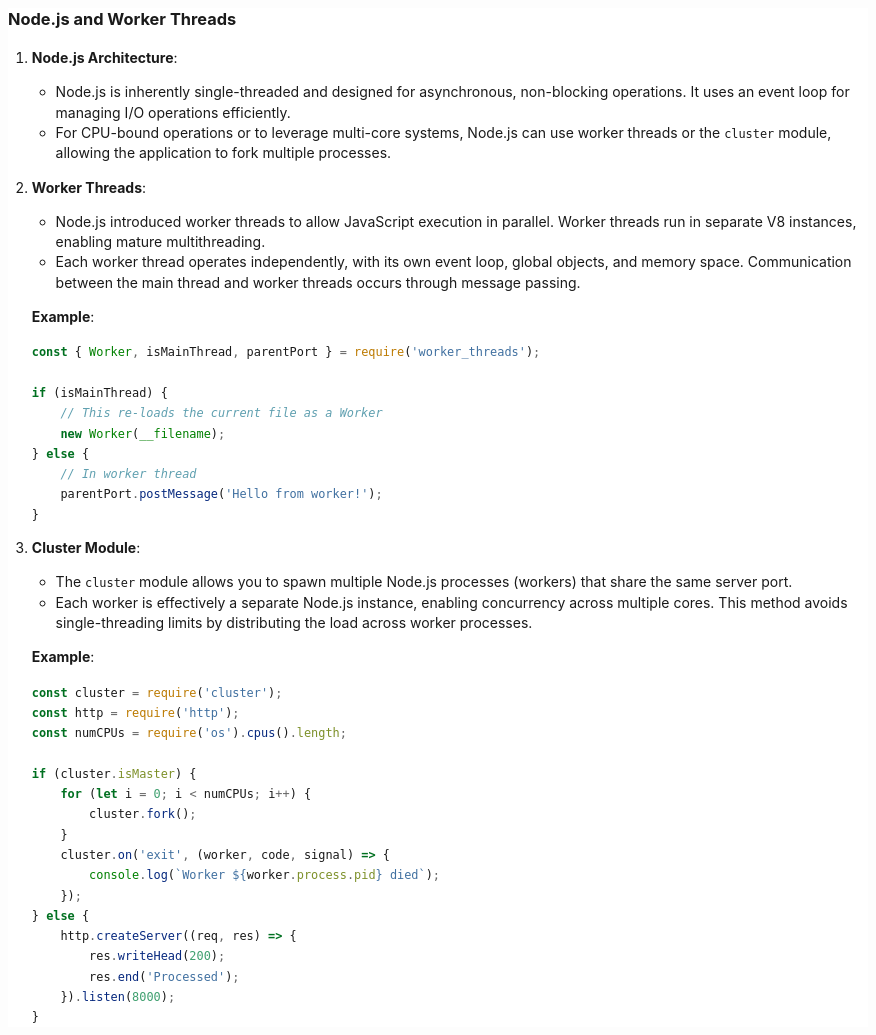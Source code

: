 ### Node.js and Worker Threads

1. **Node.js Architecture**:
   - Node.js is inherently single-threaded and designed for asynchronous, non-blocking operations. It uses an event loop for managing I/O operations efficiently.
   - For CPU-bound operations or to leverage multi-core systems, Node.js can use worker threads or the `cluster` module, allowing the application to fork multiple processes.

2. **Worker Threads**:
   - Node.js introduced worker threads to allow JavaScript execution in parallel. Worker threads run in separate V8 instances, enabling mature multithreading.
   - Each worker thread operates independently, with its own event loop, global objects, and memory space. Communication between the main thread and worker threads occurs through message passing.

   **Example**:
   ```javascript
   const { Worker, isMainThread, parentPort } = require('worker_threads');

   if (isMainThread) {
       // This re-loads the current file as a Worker
       new Worker(__filename);
   } else {
       // In worker thread
       parentPort.postMessage('Hello from worker!');
   }
   ```

3. **Cluster Module**:
   - The `cluster` module allows you to spawn multiple Node.js processes (workers) that share the same server port.
   - Each worker is effectively a separate Node.js instance, enabling concurrency across multiple cores. This method avoids single-threading limits by distributing the load across worker processes.

   **Example**:
   ```javascript
   const cluster = require('cluster');
   const http = require('http');
   const numCPUs = require('os').cpus().length;

   if (cluster.isMaster) {
       for (let i = 0; i < numCPUs; i++) {
           cluster.fork();
       }
       cluster.on('exit', (worker, code, signal) => {
           console.log(`Worker ${worker.process.pid} died`);
       });
   } else {
       http.createServer((req, res) => {
           res.writeHead(200);
           res.end('Processed');
       }).listen(8000);
   }
   ```
